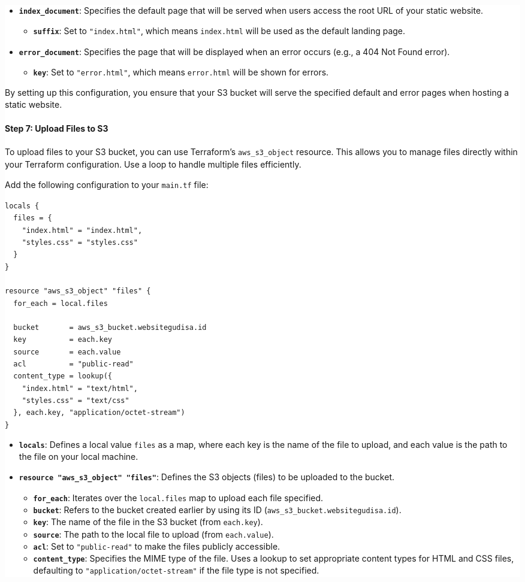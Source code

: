 - **`index_document`**: Specifies the default page that will be served when users access the root URL of your static website.
  - **`suffix`**: Set to `"index.html"`, which means `index.html` will be used as the default landing page.

- **`error_document`**: Specifies the page that will be displayed when an error occurs (e.g., a 404 Not Found error).
  - **`key`**: Set to `"error.html"`, which means `error.html` will be shown for errors.

By setting up this configuration, you ensure that your S3 bucket will serve the specified default and error pages when hosting a static website.

#### Step 7: Upload Files to S3

To upload files to your S3 bucket, you can use Terraform’s `aws_s3_object` resource. This allows you to manage files directly within your Terraform configuration. Use a loop to handle multiple files efficiently.

Add the following configuration to your `main.tf` file:

```hcl
locals {
  files = {
    "index.html" = "index.html",
    "styles.css" = "styles.css"
  }
}

resource "aws_s3_object" "files" {
  for_each = local.files

  bucket       = aws_s3_bucket.websitegudisa.id
  key          = each.key
  source       = each.value
  acl          = "public-read"
  content_type = lookup({
    "index.html" = "text/html",
    "styles.css" = "text/css"
  }, each.key, "application/octet-stream")
}
```

- **`locals`**: Defines a local value `files` as a map, where each key is the name of the file to upload, and each value is the path to the file on your local machine.

- **`resource "aws_s3_object" "files"`**: Defines the S3 objects (files) to be uploaded to the bucket.
  - **`for_each`**: Iterates over the `local.files` map to upload each file specified.
  - **`bucket`**: Refers to the bucket created earlier by using its ID (`aws_s3_bucket.websitegudisa.id`).
  - **`key`**: The name of the file in the S3 bucket (from `each.key`).
  - **`source`**: The path to the local file to upload (from `each.value`).
  - **`acl`**: Set to `"public-read"` to make the files publicly accessible.
  - **`content_type`**: Specifies the MIME type of the file. Uses a lookup to set appropriate content types for HTML and CSS files, defaulting to `"application/octet-stream"` if the file type is not specified.
